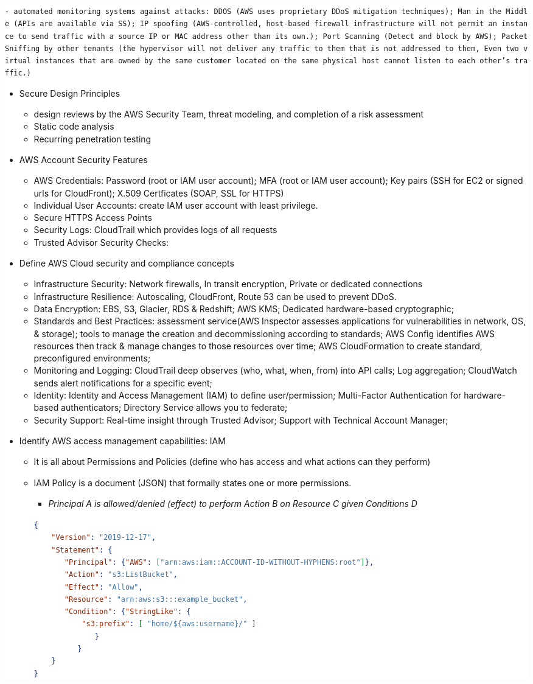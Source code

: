     - automated monitoring systems against attacks: DDOS (AWS uses proprietary DDoS mitigation techniques); Man in the Middle (APIs are available via SS); IP spoofing (AWS-controlled, host-based firewall infrastructure will not permit an instance to send traffic with a source IP or MAC address other than its own.); Port Scanning (Detect and block by AWS); Packet Sniffing by other tenants (the hypervisor will not deliver any traffic to them that is not addressed to them, Even two virtual instances that are owned by the same customer located on the same physical host cannot listen to each other’s traffic.)
  - Secure Design Principles
    - design reviews by the AWS Security Team, threat modeling, and completion of a risk assessment
    - Static code analysis
    - Recurring penetration testing 
  - AWS Account Security Features
    - AWS Credentials: Password (root or IAM user account); MFA (root or IAM user account); Key pairs (SSH for EC2 or signed urls for CloudFront); X.509 Certficates (SOAP, SSL for HTTPS)
    - Individual User Accounts: create IAM user account with least privilege. 
    - Secure HTTPS Access Points
    - Security Logs: CloudTrail which provides logs of all requests
    - Trusted Advisor Security Checks: 
  
- Define AWS Cloud security and compliance concepts
  - Infrastructure Security: Network firewalls, In transit encryption, Private or dedicated connections
  - Infrastructure Resilience: Autoscaling, CloudFront, Route 53 can be used to prevent DDoS.
  - Data Encryption: EBS, S3, Glacier, RDS & Redshift; AWS KMS; Dedicated hardware-based cryptographic; 
  - Standards and Best Practices: assessment service(AWS Inspector assesses applications for vulnerabilities in network, OS, & storage); tools to manage the creation and decommissioning according to standards; AWS Config identifies AWS resources then track & manage changes to those resources over time; AWS CloudFormation to create standard, preconfigured environments;
  - Monitoring and Logging: CloudTrail deep observes (who, what, when, from)  into API calls; Log aggregation; CloudWatch sends alert notifications for a specific event;
  - Identity: Identity and Access Management (IAM) to define user/permission; Multi-Factor Authentication for hardware-based authenticators; Directory Service allows you to federate;
  - Security Support: Real-time insight through Trusted Advisor; Support with Technical Account Manager;
  
- Identify AWS access management capabilities: IAM

  - It is all about Permissions and Policies (define who has access and what actions can they perform)

  - IAM Policy is a document (JSON) that formally states one or more permissions.

    - *Principal A is allowed/denied (effect) to perform Action B on Resource C given Conditions D*

    ```json
    {
        "Version": "2019-12-17",
        "Statement": {
           "Principal": {"AWS": ["arn:aws:iam::ACCOUNT-ID-WITHOUT-HYPHENS:root"]},
           "Action": "s3:ListBucket",
           "Effect": "Allow",
           "Resource": "arn:aws:s3:::example_bucket",
           "Condition": {"StringLike": {
               "s3:prefix": [ "home/${aws:username}/" ]
                  }
              }
        }
    }
    ```
